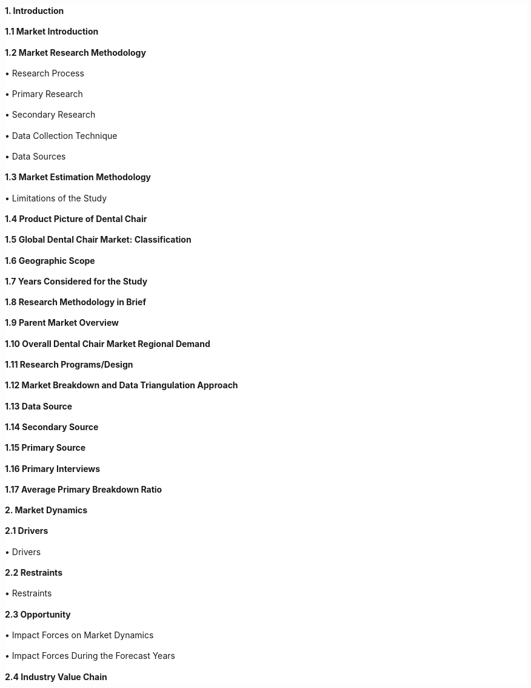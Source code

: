 <strong>1. Introduction</strong>

<strong>1.1 Market Introduction</strong>

<strong>1.2 Market Research Methodology</strong>

• Research Process

• Primary Research

• Secondary Research

• Data Collection Technique

• Data Sources

<strong>1.3 Market Estimation Methodology</strong>

• Limitations of the Study

<strong>1.4 Product Picture of Dental Chair</strong>

<strong>1.5 Global Dental Chair Market: Classification</strong>

<strong>1.6 Geographic Scope</strong>

<strong>1.7 Years Considered for the Study</strong>

<strong>1.8 Research Methodology in Brief</strong>

<strong>1.9 Parent Market Overview</strong>

<strong>1.10 Overall Dental Chair Market Regional Demand</strong>

<strong>1.11 Research Programs/Design</strong>

<strong>1.12 Market Breakdown and Data Triangulation Approach</strong>

<strong>1.13 Data Source</strong>

<strong>1.14 Secondary Source</strong>

<strong>1.15 Primary Source</strong>

<strong>1.16 Primary Interviews</strong>

<strong>1.17 Average Primary Breakdown Ratio</strong>

<strong>2. Market Dynamics</strong>

<strong>2.1 Drivers</strong>

• Drivers

<strong>2.2 Restraints</strong>

• Restraints

<strong>2.3 Opportunity</strong>

• Impact Forces on Market Dynamics

• Impact Forces During the Forecast Years

<strong>2.4 Industry Value Chain</strong>
